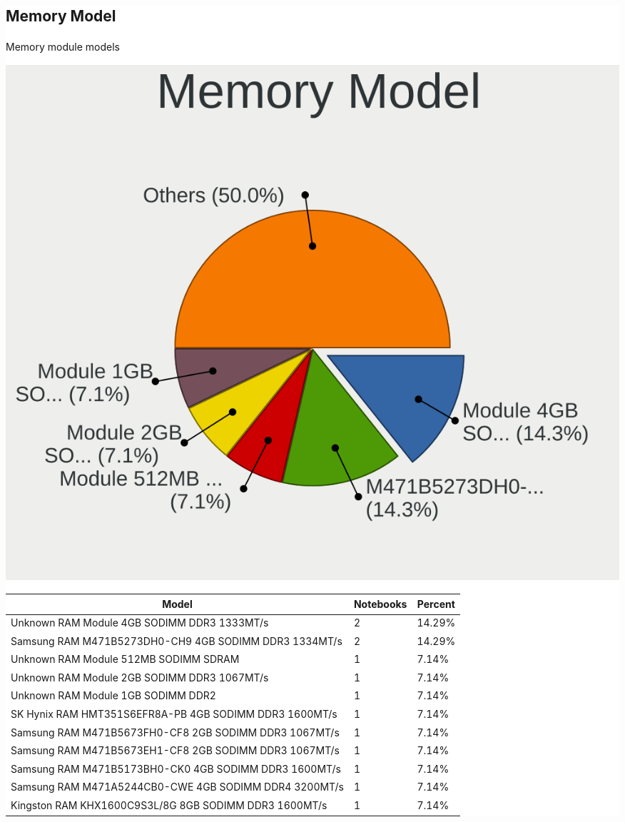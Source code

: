 Memory Model
------------

Memory module models

![Memory Model](./images/pie_chart_bsd/memory_model.svg)


| Model                                                  | Notebooks | Percent |
|--------------------------------------------------------|-----------|---------|
| Unknown RAM Module 4GB SODIMM DDR3 1333MT/s            | 2         | 14.29%  |
| Samsung RAM M471B5273DH0-CH9 4GB SODIMM DDR3 1334MT/s  | 2         | 14.29%  |
| Unknown RAM Module 512MB SODIMM SDRAM                  | 1         | 7.14%   |
| Unknown RAM Module 2GB SODIMM DDR3 1067MT/s            | 1         | 7.14%   |
| Unknown RAM Module 1GB SODIMM DDR2                     | 1         | 7.14%   |
| SK Hynix RAM HMT351S6EFR8A-PB 4GB SODIMM DDR3 1600MT/s | 1         | 7.14%   |
| Samsung RAM M471B5673FH0-CF8 2GB SODIMM DDR3 1067MT/s  | 1         | 7.14%   |
| Samsung RAM M471B5673EH1-CF8 2GB SODIMM DDR3 1067MT/s  | 1         | 7.14%   |
| Samsung RAM M471B5173BH0-CK0 4GB SODIMM DDR3 1600MT/s  | 1         | 7.14%   |
| Samsung RAM M471A5244CB0-CWE 4GB SODIMM DDR4 3200MT/s  | 1         | 7.14%   |
| Kingston RAM KHX1600C9S3L/8G 8GB SODIMM DDR3 1600MT/s  | 1         | 7.14%   |